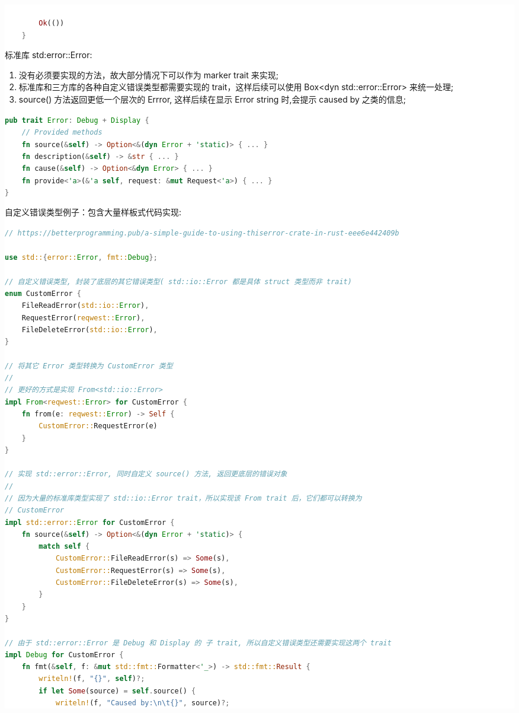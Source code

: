 ```rust

        Ok(())
    }
```

标准库 std:error::Error:

1.  没有必须要实现的方法，故大部分情况下可以作为 marker trait 来实现;
2.  标准库和三方库的各种自定义错误类型都需要实现的 trait，这样后续可以使用 Box&lt;dyn std::error::Error&gt;
    来统一处理;
3.  source() 方法返回更低一个层次的 Errror, 这样后续在显示 Error string 时,会提示 caused by 之类的信息;



```rust
pub trait Error: Debug + Display {
    // Provided methods
    fn source(&self) -> Option<&(dyn Error + 'static)> { ... }
    fn description(&self) -> &str { ... }
    fn cause(&self) -> Option<&dyn Error> { ... }
    fn provide<'a>(&'a self, request: &mut Request<'a>) { ... }
}
```

自定义错误类型例子：包含大量样板式代码实现:

```rust
// https://betterprogramming.pub/a-simple-guide-to-using-thiserror-crate-in-rust-eee6e442409b

use std::{error::Error, fmt::Debug};

// 自定义错误类型, 封装了底层的其它错误类型( std::io::Error 都是具体 struct 类型而非 trait)
enum CustomError {
    FileReadError(std::io::Error),
    RequestError(reqwest::Error),
    FileDeleteError(std::io::Error),
}

// 将其它 Error 类型转换为 CustomError 类型
//
// 更好的方式是实现 From<std::io::Error>
impl From<reqwest::Error> for CustomError {
    fn from(e: reqwest::Error) -> Self {
        CustomError::RequestError(e)
    }
}

// 实现 std::error::Error, 同时自定义 source() 方法, 返回更底层的错误对象
//
// 因为大量的标准库类型实现了 std::io::Error trait，所以实现该 From trait 后，它们都可以转换为
// CustomError
impl std::error::Error for CustomError {
    fn source(&self) -> Option<&(dyn Error + 'static)> {
        match self {
            CustomError::FileReadError(s) => Some(s),
            CustomError::RequestError(s) => Some(s),
            CustomError::FileDeleteError(s) => Some(s),
        }
    }
}

// 由于 std::error::Error 是 Debug 和 Display 的 子 trait, 所以自定义错误类型还需要实现这两个 trait
impl Debug for CustomError {
    fn fmt(&self, f: &mut std::fmt::Formatter<'_>) -> std::fmt::Result {
        writeln!(f, "{}", self)?;
        if let Some(source) = self.source() {
            writeln!(f, "Caused by:\n\t{}", source)?;
```